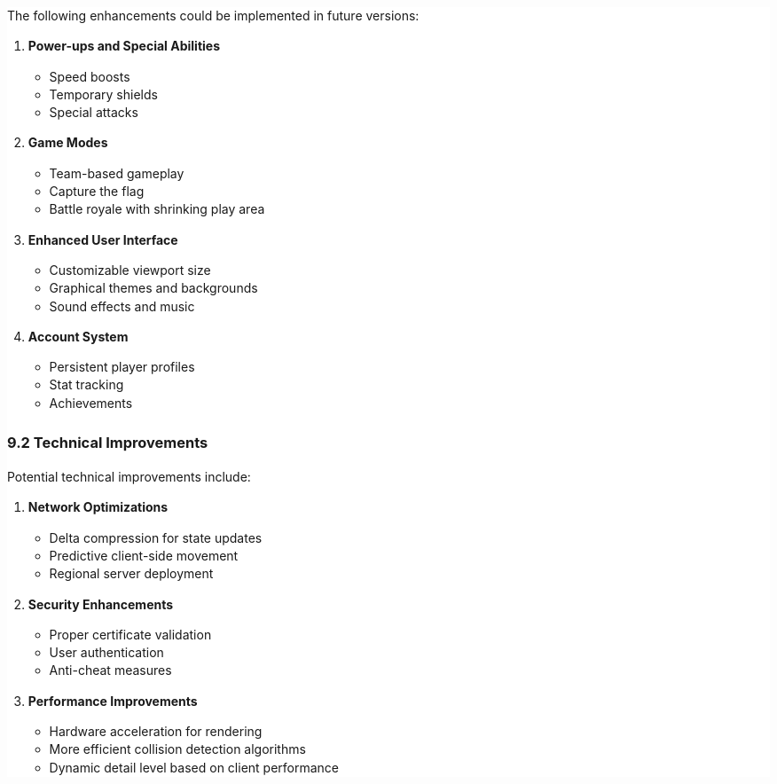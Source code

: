 The following enhancements could be implemented in future versions:

1. **Power-ups and Special Abilities**

   - Speed boosts
   - Temporary shields
   - Special attacks

2. **Game Modes**

   - Team-based gameplay
   - Capture the flag
   - Battle royale with shrinking play area

3. **Enhanced User Interface**

   - Customizable viewport size
   - Graphical themes and backgrounds
   - Sound effects and music

4. **Account System**
   - Persistent player profiles
   - Stat tracking
   - Achievements

### 9.2 Technical Improvements

Potential technical improvements include:

1. **Network Optimizations**

   - Delta compression for state updates
   - Predictive client-side movement
   - Regional server deployment

2. **Security Enhancements**

   - Proper certificate validation
   - User authentication
   - Anti-cheat measures

3. **Performance Improvements**
   - Hardware acceleration for rendering
   - More efficient collision detection algorithms
   - Dynamic detail level based on client performance
